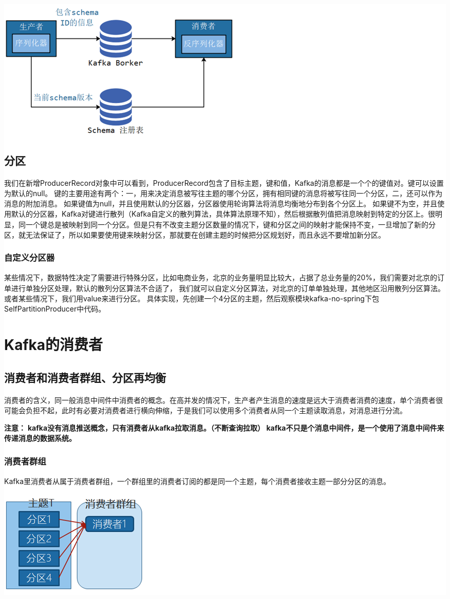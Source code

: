 ![](03_kafka.assets/pic-20200706-172914.png)

## 分区
我们在新增ProducerRecord对象中可以看到，ProducerRecord包含了目标主题，键和值，Kafka的消息都是一个个的键值对。键可以设置为默认的null。
键的主要用途有两个：一，用来决定消息被写往主题的哪个分区，拥有相同键的消息将被写往同一个分区，二，还可以作为消息的附加消息。
如果键值为null，并且使用默认的分区器，分区器使用轮询算法将消息均衡地分布到各个分区上。
如果键不为空，并且使用默认的分区器，Kafka对键进行散列（Kafka自定义的散列算法，具体算法原理不知），然后根据散列值把消息映射到特定的分区上。很明显，同一个键总是被映射到同一个分区。但是只有不改变主题分区数量的情况下，键和分区之间的映射才能保持不变，一旦增加了新的分区，就无法保证了，所以如果要使用键来映射分区，那就要在创建主题的时候把分区规划好，而且永远不要增加新分区。
### 自定义分区器
某些情况下，数据特性决定了需要进行特殊分区，比如电商业务，北京的业务量明显比较大，占据了总业务量的20%，我们需要对北京的订单进行单独分区处理，默认的散列分区算法不合适了， 我们就可以自定义分区算法，对北京的订单单独处理，其他地区沿用散列分区算法。或者某些情况下，我们用value来进行分区。
具体实现，先创建一个4分区的主题，然后观察模块kafka-no-spring下包SelfPartitionProducer中代码。
# Kafka的消费者
## 消费者和消费者群组、分区再均衡
消费者的含义，同一般消息中间件中消费者的概念。在高并发的情况下，生产者产生消息的速度是远大于消费者消费的速度，单个消费者很可能会负担不起，此时有必要对消费者进行横向伸缩，于是我们可以使用多个消费者从同一个主题读取消息，对消息进行分流。

**注意：**
**kafka没有消息推送概念，只有消费者从kafka拉取消息。（不断查询拉取）
kafka不只是个消息中间件，是一个使用了消息中间件来传递消息的数据系统。**

### 消费者群组
Kafka里消费者从属于消费者群组，一个群组里的消费者订阅的都是同一个主题，每个消费者接收主题一部分分区的消息。

![](03_kafka.assets/pic-20200706-173206.png)
